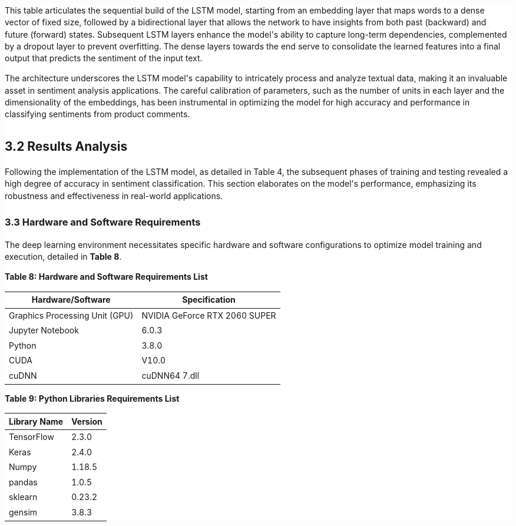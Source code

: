 This table articulates the sequential build of the LSTM model, starting from an embedding layer that maps words to a dense vector of fixed size, followed by a bidirectional layer that allows the network to have insights from both past (backward) and future (forward) states. Subsequent LSTM layers enhance the model's ability to capture long-term dependencies, complemented by a dropout layer to prevent overfitting. The dense layers towards the end serve to consolidate the learned features into a final output that predicts the sentiment of the input text.

The architecture underscores the LSTM model's capability to intricately process and analyze textual data, making it an invaluable asset in sentiment analysis applications. The careful calibration of parameters, such as the number of units in each layer and the dimensionality of the embeddings, has been instrumental in optimizing the model for high accuracy and performance in classifying sentiments from product comments.

## 3.2 Results Analysis

Following the implementation of the LSTM model, as detailed in Table 4, the subsequent phases of training and testing revealed a high degree of accuracy in sentiment classification. This section elaborates on the model's performance, emphasizing its robustness and effectiveness in real-world applications.

### 3.3 Hardware and Software Requirements

The deep learning environment necessitates specific hardware and software configurations to optimize model training and execution, detailed in **Table 8**.

**Table 8: Hardware and Software Requirements List**

| Hardware/Software | Specification |
| --- | --- |
| Graphics Processing Unit (GPU) | NVIDIA GeForce RTX 2060 SUPER |
| Jupyter Notebook   | 6.0.3        |
| Python | 3.8.0 |
| CUDA | V10.0  |
| cuDNN | cuDNN64 7.dll  |

**Table 9: Python Libraries Requirements List**

| Library Name | Version |
| --- | --- |
| TensorFlow | 2.3.0 |
| Keras | 2.4.0 |
| Numpy | 1.18.5 |
| pandas | 1.0.5 |
| sklearn | 0.23.2 |
| gensim | 3.8.3 |
